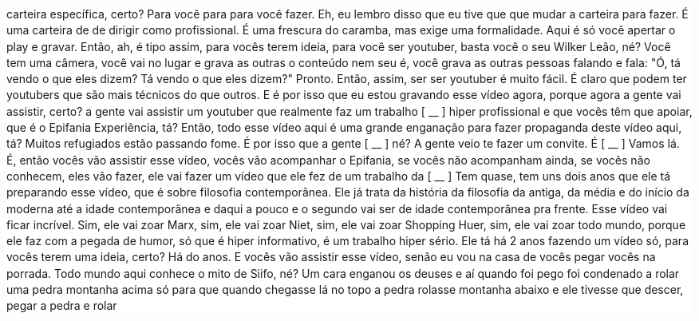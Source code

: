 carteira específica, certo? Para você
para para você fazer. Eh, eu lembro
disso que eu tive que que mudar a
carteira para fazer. É uma carteira de
de dirigir como profissional. É uma
frescura do caramba, mas exige uma
formalidade. Aqui é só você apertar o
play e gravar.
Então, ah,
é tipo assim, para vocês terem ideia,
para você ser youtuber, basta você o seu
Wilker Leão, né? Você tem uma câmera,
você vai no lugar e grava as outras o
conteúdo nem seu é, você grava as outras
pessoas falando e fala: "Ó, tá vendo o
que eles dizem? Tá vendo o que eles
dizem?" Pronto. Então, assim, ser ser
youtuber é muito fácil. É claro que
podem ter youtubers que são mais
técnicos do que outros. E é por isso que
eu estou gravando esse vídeo agora,
porque agora a gente vai assistir,
certo? a gente vai assistir um youtuber
que realmente faz um trabalho [ __ ]
hiper profissional e que vocês têm que
apoiar, que é o Epifania Experiência,
tá? Então, todo esse vídeo aqui é uma
grande enganação para fazer propaganda
deste vídeo aqui, tá?
Muitos refugiados estão passando fome.
É por isso que a gente [ __ ] né?
A gente veio te fazer um convite.
É [ __ ] Vamos lá. É,
então vocês vão assistir esse vídeo,
vocês vão acompanhar o Epifania, se
vocês não acompanham ainda, se vocês não
conhecem, eles vão fazer, ele vai fazer
um vídeo que ele fez de um trabalho da
[ __ ] Tem quase, tem uns dois anos que
ele tá preparando esse vídeo, que é
sobre filosofia contemporânea. Ele já
trata da história da filosofia da
antiga, da média e do início da moderna
até a idade contemporânea e daqui a
pouco e o segundo vai ser de idade
contemporânea pra frente. Esse vídeo vai
ficar incrível. Sim, ele vai zoar Marx,
sim, ele vai zoar Niet, sim, ele vai
zoar Shopping Huer, sim, ele vai zoar
todo mundo, porque ele faz com a pegada
de humor, só que é hiper informativo, é
um trabalho hiper sério. Ele tá há 2
anos fazendo um vídeo só, para vocês
terem uma ideia, certo? Há do anos. E
vocês vão assistir esse vídeo, senão eu
vou na casa de vocês pegar vocês na
porrada.
Todo mundo aqui conhece o mito de Siifo,
né? Um cara enganou os deuses e aí
quando foi pego foi condenado a rolar
uma pedra montanha acima só para que
quando chegasse lá no topo a pedra
rolasse montanha abaixo e ele tivesse
que descer, pegar a pedra e rolar
